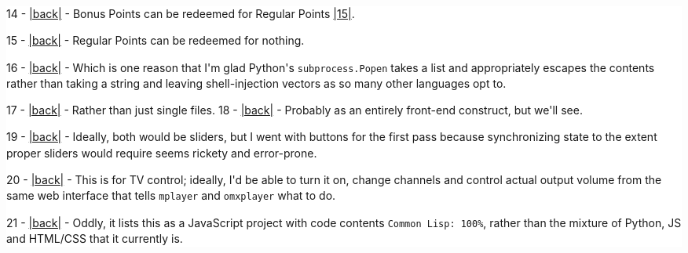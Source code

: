 14 - <a name="foot-Mon-Oct-08-140743EDT-2012"></a>[|back|](#note-Mon-Oct-08-140743EDT-2012) - Bonus Points can be redeemed for Regular Points <a name="note-Mon-Oct-08-140751EDT-2012"></a>[|15|](#foot-Mon-Oct-08-140751EDT-2012).

15 - <a name="foot-Mon-Oct-08-140751EDT-2012"></a>[|back|](#note-Mon-Oct-08-140751EDT-2012) - Regular Points can be redeemed for nothing.

16 - <a name="foot-Mon-Oct-08-140815EDT-2012"></a>[|back|](#note-Mon-Oct-08-140815EDT-2012) - Which is one reason that I'm glad Python's `subprocess.Popen` takes a list and appropriately escapes the contents rather than taking a string and leaving shell-injection vectors as so many other languages opt to.

17 - <a name="foot-Mon-Oct-08-140821EDT-2012"></a>[|back|](#note-Mon-Oct-08-140821EDT-2012) - Rather than just single files.
18 - <a name="foot-Mon-Oct-08-140826EDT-2012"></a>[|back|](#note-Mon-Oct-08-140826EDT-2012) - Probably as an entirely front-end construct, but we'll see.

19 - <a name="foot-Mon-Oct-08-140829EDT-2012"></a>[|back|](#note-Mon-Oct-08-140829EDT-2012) - Ideally, both would be sliders, but I went with buttons for the first pass because synchronizing state to the extent proper sliders would require seems rickety and error-prone.

20 - <a name="foot-Mon-Oct-08-140833EDT-2012"></a>[|back|](#note-Mon-Oct-08-140833EDT-2012) - This is for TV control; ideally, I'd be able to turn it on, change channels and control actual output volume from the same web interface that tells `mplayer` and `omxplayer` what to do.

21 - <a name="foot-Mon-Oct-08-140839EDT-2012"></a>[|back|](#note-Mon-Oct-08-140839EDT-2012) - Oddly, it lists this as a JavaScript project with code contents `Common Lisp: 100%`, rather than the mixture of Python, JS and HTML/CSS that it currently is.
